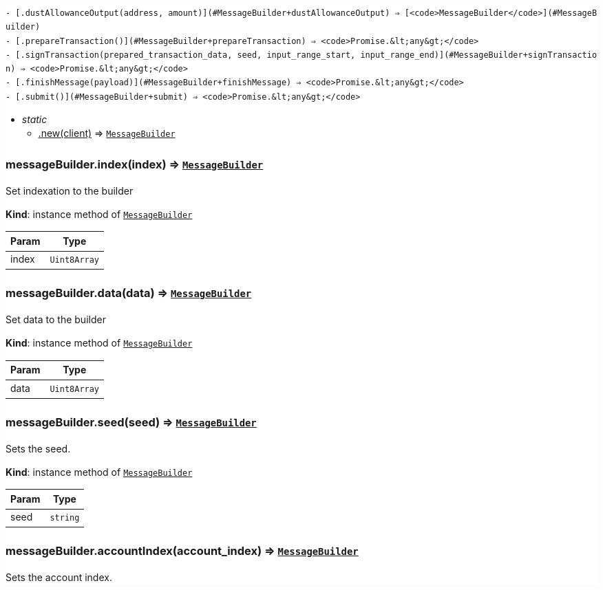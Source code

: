     - [.dustAllowanceOutput(address, amount)](#MessageBuilder+dustAllowanceOutput) ⇒ [<code>MessageBuilder</code>](#MessageBuilder)
    - [.prepareTransaction()](#MessageBuilder+prepareTransaction) ⇒ <code>Promise.&lt;any&gt;</code>
    - [.signTransaction(prepared_transaction_data, seed, input_range_start, input_range_end)](#MessageBuilder+signTransaction) ⇒ <code>Promise.&lt;any&gt;</code>
    - [.finishMessage(payload)](#MessageBuilder+finishMessage) ⇒ <code>Promise.&lt;any&gt;</code>
    - [.submit()](#MessageBuilder+submit) ⇒ <code>Promise.&lt;any&gt;</code>
  - _static_
    - [.new(client)](#MessageBuilder.new) ⇒ [<code>MessageBuilder</code>](#MessageBuilder)

<a name="MessageBuilder+index"></a>

### messageBuilder.index(index) ⇒ [<code>MessageBuilder</code>](#MessageBuilder)

Set indexation to the builder

**Kind**: instance method of [<code>MessageBuilder</code>](#MessageBuilder)

| Param | Type                    |
| ----- | ----------------------- |
| index | <code>Uint8Array</code> |

<a name="MessageBuilder+data"></a>

### messageBuilder.data(data) ⇒ [<code>MessageBuilder</code>](#MessageBuilder)

Set data to the builder

**Kind**: instance method of [<code>MessageBuilder</code>](#MessageBuilder)

| Param | Type                    |
| ----- | ----------------------- |
| data  | <code>Uint8Array</code> |

<a name="MessageBuilder+seed"></a>

### messageBuilder.seed(seed) ⇒ [<code>MessageBuilder</code>](#MessageBuilder)

Sets the seed.

**Kind**: instance method of [<code>MessageBuilder</code>](#MessageBuilder)

| Param | Type                |
| ----- | ------------------- |
| seed  | <code>string</code> |

<a name="MessageBuilder+accountIndex"></a>

### messageBuilder.accountIndex(account_index) ⇒ [<code>MessageBuilder</code>](#MessageBuilder)

Sets the account index.
